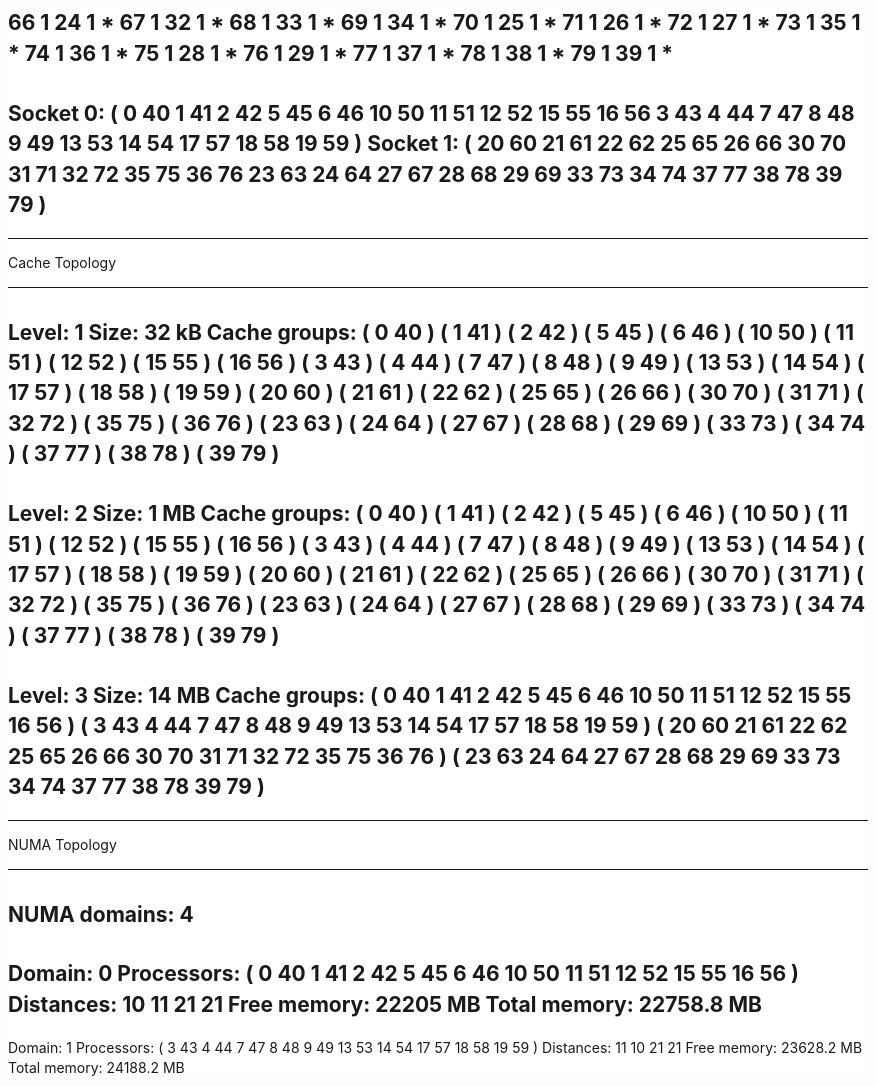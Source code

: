 66		1		24		1		*
67		1		32		1		*
68		1		33		1		*
69		1		34		1		*
70		1		25		1		*
71		1		26		1		*
72		1		27		1		*
73		1		35		1		*
74		1		36		1		*
75		1		28		1		*
76		1		29		1		*
77		1		37		1		*
78		1		38		1		*
79		1		39		1		*
--------------------------------------------------------------------------------
Socket 0:		( 0 40 1 41 2 42 5 45 6 46 10 50 11 51 12 52 15 55 16 56 3 43 4 44 7 47 8 48 9 49 13 53 14 54 17 57 18 58 19 59 )
Socket 1:		( 20 60 21 61 22 62 25 65 26 66 30 70 31 71 32 72 35 75 36 76 23 63 24 64 27 67 28 68 29 69 33 73 34 74 37 77 38 78 39 79 )
--------------------------------------------------------------------------------
********************************************************************************
Cache Topology
********************************************************************************
Level:			1
Size:			32 kB
Cache groups:		( 0 40 ) ( 1 41 ) ( 2 42 ) ( 5 45 ) ( 6 46 ) ( 10 50 ) ( 11 51 ) ( 12 52 ) ( 15 55 ) ( 16 56 ) ( 3 43 ) ( 4 44 ) ( 7 47 ) ( 8 48 ) ( 9 49 ) ( 13 53 ) ( 14 54 ) ( 17 57 ) ( 18 58 ) ( 19 59 ) ( 20 60 ) ( 21 61 ) ( 22 62 ) ( 25 65 ) ( 26 66 ) ( 30 70 ) ( 31 71 ) ( 32 72 ) ( 35 75 ) ( 36 76 ) ( 23 63 ) ( 24 64 ) ( 27 67 ) ( 28 68 ) ( 29 69 ) ( 33 73 ) ( 34 74 ) ( 37 77 ) ( 38 78 ) ( 39 79 )
--------------------------------------------------------------------------------
Level:			2
Size:			1 MB
Cache groups:		( 0 40 ) ( 1 41 ) ( 2 42 ) ( 5 45 ) ( 6 46 ) ( 10 50 ) ( 11 51 ) ( 12 52 ) ( 15 55 ) ( 16 56 ) ( 3 43 ) ( 4 44 ) ( 7 47 ) ( 8 48 ) ( 9 49 ) ( 13 53 ) ( 14 54 ) ( 17 57 ) ( 18 58 ) ( 19 59 ) ( 20 60 ) ( 21 61 ) ( 22 62 ) ( 25 65 ) ( 26 66 ) ( 30 70 ) ( 31 71 ) ( 32 72 ) ( 35 75 ) ( 36 76 ) ( 23 63 ) ( 24 64 ) ( 27 67 ) ( 28 68 ) ( 29 69 ) ( 33 73 ) ( 34 74 ) ( 37 77 ) ( 38 78 ) ( 39 79 )
--------------------------------------------------------------------------------
Level:			3
Size:			14 MB
Cache groups:		( 0 40 1 41 2 42 5 45 6 46 10 50 11 51 12 52 15 55 16 56 ) ( 3 43 4 44 7 47 8 48 9 49 13 53 14 54 17 57 18 58 19 59 ) ( 20 60 21 61 22 62 25 65 26 66 30 70 31 71 32 72 35 75 36 76 ) ( 23 63 24 64 27 67 28 68 29 69 33 73 34 74 37 77 38 78 39 79 )
--------------------------------------------------------------------------------
********************************************************************************
NUMA Topology
********************************************************************************
NUMA domains:		4
--------------------------------------------------------------------------------
Domain:			0
Processors:		( 0 40 1 41 2 42 5 45 6 46 10 50 11 51 12 52 15 55 16 56 )
Distances:		10 11 21 21
Free memory:		22205 MB
Total memory:		22758.8 MB
--------------------------------------------------------------------------------
Domain:			1
Processors:		( 3 43 4 44 7 47 8 48 9 49 13 53 14 54 17 57 18 58 19 59 )
Distances:		11 10 21 21
Free memory:		23628.2 MB
Total memory:		24188.2 MB